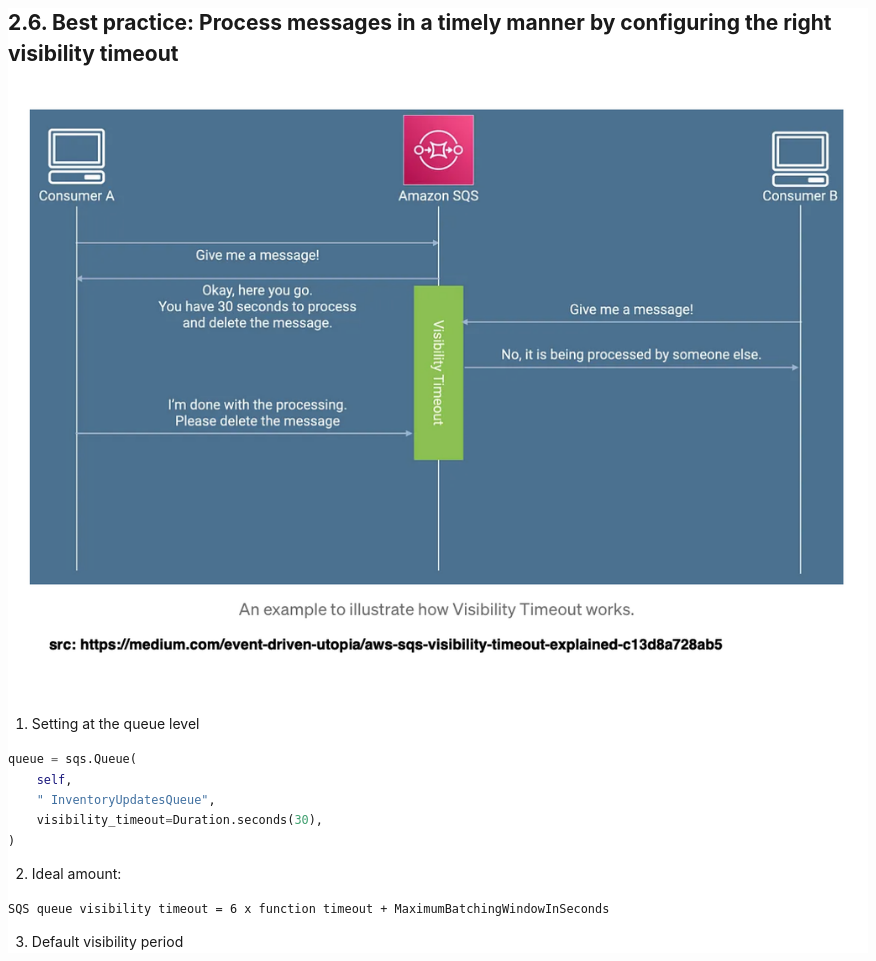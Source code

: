 ## 2.6. Best practice: Process messages in a timely manner by configuring the right visibility timeout

<img src="./images/bp-sqs-2.png" title="visibility-timeout.png" width="900"/>

1. Setting at the queue level

```py
queue = sqs.Queue(
    self,
    " InventoryUpdatesQueue",
    visibility_timeout=Duration.seconds(30),
)
```

2. Ideal amount:

```bash
SQS queue visibility timeout = 6 x function timeout + MaximumBatchingWindowInSeconds
```

3. Default visibility period
